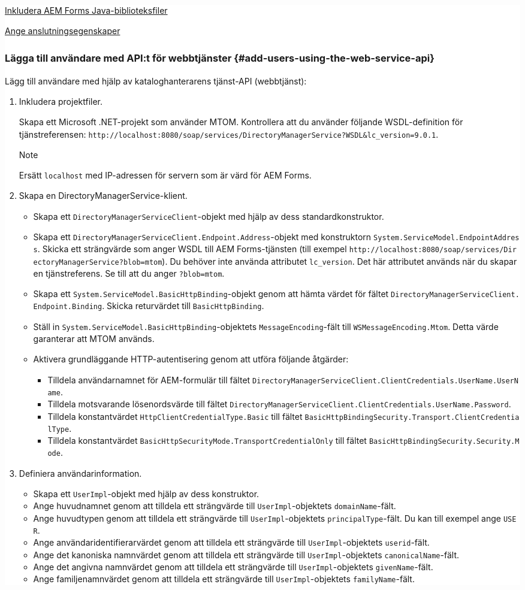 [Inkludera AEM Forms Java-biblioteksfiler](/help/forms/developing/invoking-aem-forms-using-java.md#including-aem-forms-java-library-files)

[Ange anslutningsegenskaper](/help/forms/developing/invoking-aem-forms-using-java.md#setting-connection-properties)

### Lägga till användare med API:t för webbtjänster {#add-users-using-the-web-service-api}

Lägg till användare med hjälp av kataloghanterarens tjänst-API (webbtjänst):

1. Inkludera projektfiler.

   Skapa ett Microsoft .NET-projekt som använder MTOM. Kontrollera att du använder följande WSDL-definition för tjänstreferensen: `http://localhost:8080/soap/services/DirectoryManagerService?WSDL&lc_version=9.0.1`.

   >[!NOTE]
   >
   >Ersätt `localhost` med IP-adressen för servern som är värd för AEM Forms.

1. Skapa en DirectoryManagerService-klient.

   * Skapa ett `DirectoryManagerServiceClient`-objekt med hjälp av dess standardkonstruktor.
   * Skapa ett `DirectoryManagerServiceClient.Endpoint.Address`-objekt med konstruktorn `System.ServiceModel.EndpointAddress`. Skicka ett strängvärde som anger WSDL till AEM Forms-tjänsten (till exempel `http://localhost:8080/soap/services/DirectoryManagerService?blob=mtom`). Du behöver inte använda attributet `lc_version`. Det här attributet används när du skapar en tjänstreferens. Se till att du anger `?blob=mtom`.
   * Skapa ett `System.ServiceModel.BasicHttpBinding`-objekt genom att hämta värdet för fältet `DirectoryManagerServiceClient.Endpoint.Binding`. Skicka returvärdet till `BasicHttpBinding`.
   * Ställ in `System.ServiceModel.BasicHttpBinding`-objektets `MessageEncoding`-fält till `WSMessageEncoding.Mtom`. Detta värde garanterar att MTOM används.
   * Aktivera grundläggande HTTP-autentisering genom att utföra följande åtgärder:

      * Tilldela användarnamnet för AEM-formulär till fältet `DirectoryManagerServiceClient.ClientCredentials.UserName.UserName`.
      * Tilldela motsvarande lösenordsvärde till fältet `DirectoryManagerServiceClient.ClientCredentials.UserName.Password`.
      * Tilldela konstantvärdet `HttpClientCredentialType.Basic` till fältet `BasicHttpBindingSecurity.Transport.ClientCredentialType`.
      * Tilldela konstantvärdet `BasicHttpSecurityMode.TransportCredentialOnly` till fältet `BasicHttpBindingSecurity.Security.Mode`.

1. Definiera användarinformation.

   * Skapa ett `UserImpl`-objekt med hjälp av dess konstruktor.
   * Ange huvudnamnet genom att tilldela ett strängvärde till `UserImpl`-objektets `domainName`-fält.
   * Ange huvudtypen genom att tilldela ett strängvärde till `UserImpl`-objektets `principalType`-fält. Du kan till exempel ange `USER`.
   * Ange användaridentifierarvärdet genom att tilldela ett strängvärde till `UserImpl`-objektets `userid`-fält.
   * Ange det kanoniska namnvärdet genom att tilldela ett strängvärde till `UserImpl`-objektets `canonicalName`-fält.
   * Ange det angivna namnvärdet genom att tilldela ett strängvärde till `UserImpl`-objektets `givenName`-fält.
   * Ange familjenamnvärdet genom att tilldela ett strängvärde till `UserImpl`-objektets `familyName`-fält.

